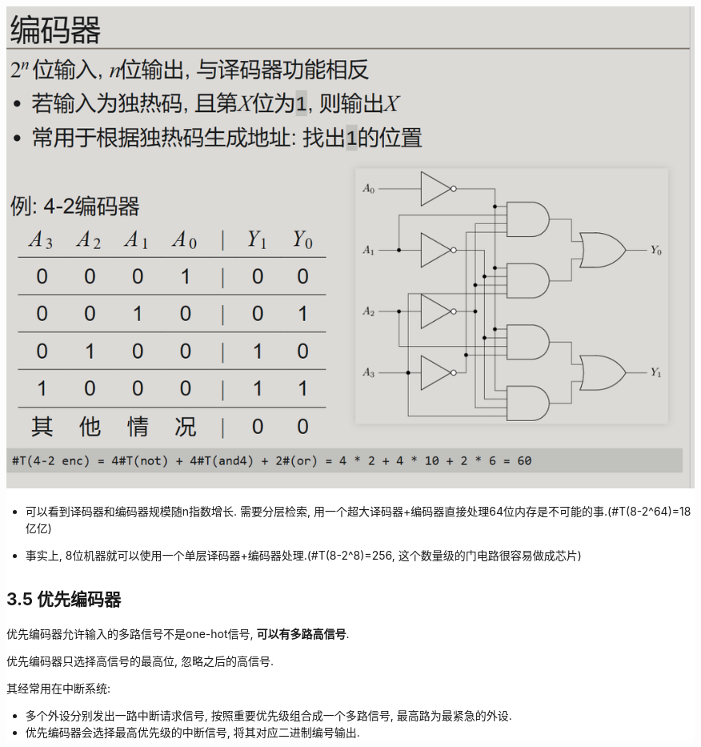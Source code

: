 ![alt text](image-136.png)


* 可以看到译码器和编码器规模随n指数增长. 需要分层检索, 用一个超大译码器+编码器直接处理64位内存是不可能的事.(#T(8-2^64)=18亿亿)

* 事实上, 8位机器就可以使用一个单层译码器+编码器处理.(#T(8-2^8)=256, 这个数量级的门电路很容易做成芯片)


## 3.5 优先编码器

优先编码器允许输入的多路信号不是one-hot信号, **可以有多路高信号**.

优先编码器只选择高信号的最高位, 忽略之后的高信号.

其经常用在中断系统:
* 多个外设分别发出一路中断请求信号, 按照重要优先级组合成一个多路信号, 最高路为最紧急的外设.
* 优先编码器会选择最高优先级的中断信号, 将其对应二进制编号输出.

